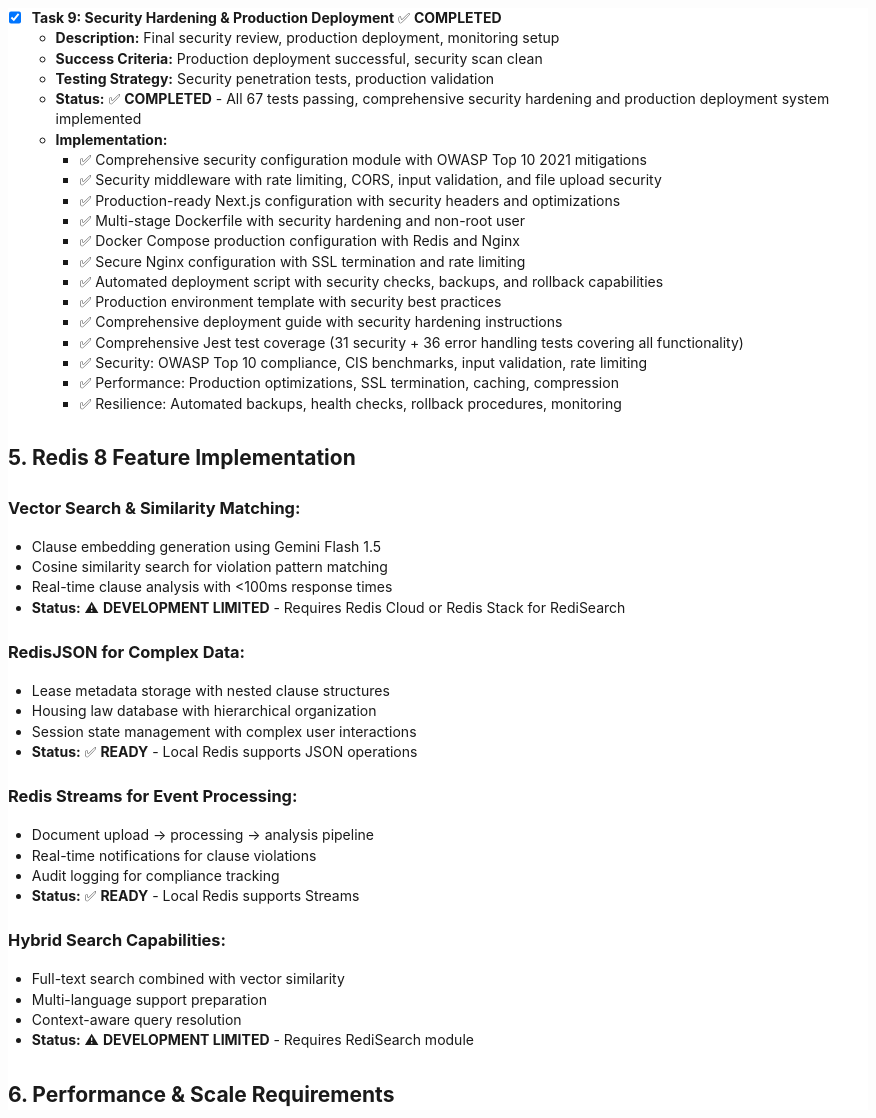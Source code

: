 - [x] **Task 9: Security Hardening & Production Deployment** ✅ **COMPLETED**
  - **Description:** Final security review, production deployment, monitoring setup
  - **Success Criteria:** Production deployment successful, security scan clean
  - **Testing Strategy:** Security penetration tests, production validation
  - **Status:** ✅ **COMPLETED** - All 67 tests passing, comprehensive security hardening and production deployment system implemented
  - **Implementation:**
    - ✅ Comprehensive security configuration module with OWASP Top 10 2021 mitigations
    - ✅ Security middleware with rate limiting, CORS, input validation, and file upload security
    - ✅ Production-ready Next.js configuration with security headers and optimizations
    - ✅ Multi-stage Dockerfile with security hardening and non-root user
    - ✅ Docker Compose production configuration with Redis and Nginx
    - ✅ Secure Nginx configuration with SSL termination and rate limiting
    - ✅ Automated deployment script with security checks, backups, and rollback capabilities
    - ✅ Production environment template with security best practices
    - ✅ Comprehensive deployment guide with security hardening instructions
    - ✅ Comprehensive Jest test coverage (31 security + 36 error handling tests covering all functionality)
    - ✅ Security: OWASP Top 10 compliance, CIS benchmarks, input validation, rate limiting
    - ✅ Performance: Production optimizations, SSL termination, caching, compression
    - ✅ Resilience: Automated backups, health checks, rollback procedures, monitoring

## 5. Redis 8 Feature Implementation

### **Vector Search & Similarity Matching:**
- Clause embedding generation using Gemini Flash 1.5
- Cosine similarity search for violation pattern matching
- Real-time clause analysis with <100ms response times
- **Status:** ⚠️ **DEVELOPMENT LIMITED** - Requires Redis Cloud or Redis Stack for RediSearch

### **RedisJSON for Complex Data:**
- Lease metadata storage with nested clause structures
- Housing law database with hierarchical organization
- Session state management with complex user interactions
- **Status:** ✅ **READY** - Local Redis supports JSON operations

### **Redis Streams for Event Processing:**
- Document upload → processing → analysis pipeline
- Real-time notifications for clause violations
- Audit logging for compliance tracking
- **Status:** ✅ **READY** - Local Redis supports Streams

### **Hybrid Search Capabilities:**
- Full-text search combined with vector similarity
- Multi-language support preparation
- Context-aware query resolution
- **Status:** ⚠️ **DEVELOPMENT LIMITED** - Requires RediSearch module

## 6. Performance & Scale Requirements
